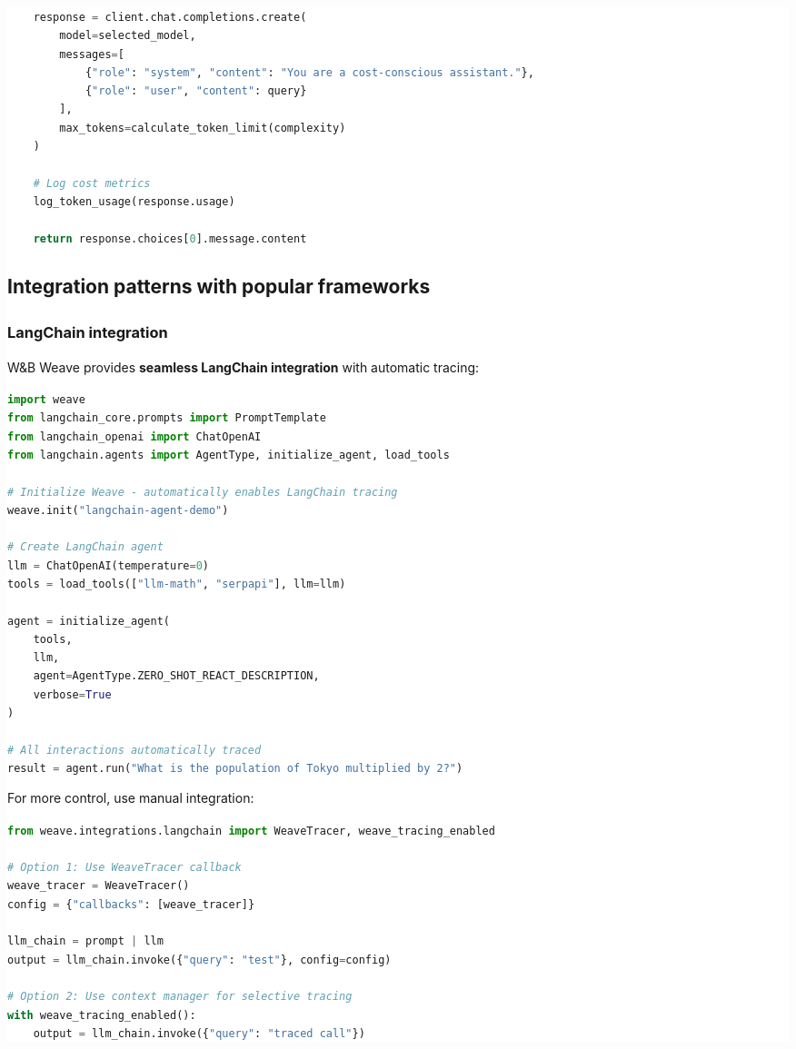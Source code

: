 ```python
    response = client.chat.completions.create(
        model=selected_model,
        messages=[
            {"role": "system", "content": "You are a cost-conscious assistant."},
            {"role": "user", "content": query}
        ],
        max_tokens=calculate_token_limit(complexity)
    )
    
    # Log cost metrics
    log_token_usage(response.usage)
    
    return response.choices[0].message.content
```

## Integration patterns with popular frameworks

### LangChain integration

W&B Weave provides **seamless LangChain integration** with automatic tracing:

```python
import weave
from langchain_core.prompts import PromptTemplate
from langchain_openai import ChatOpenAI
from langchain.agents import AgentType, initialize_agent, load_tools

# Initialize Weave - automatically enables LangChain tracing
weave.init("langchain-agent-demo")

# Create LangChain agent
llm = ChatOpenAI(temperature=0)
tools = load_tools(["llm-math", "serpapi"], llm=llm)

agent = initialize_agent(
    tools, 
    llm, 
    agent=AgentType.ZERO_SHOT_REACT_DESCRIPTION, 
    verbose=True
)

# All interactions automatically traced
result = agent.run("What is the population of Tokyo multiplied by 2?")
```

For more control, use manual integration:

```python
from weave.integrations.langchain import WeaveTracer, weave_tracing_enabled

# Option 1: Use WeaveTracer callback
weave_tracer = WeaveTracer()
config = {"callbacks": [weave_tracer]}

llm_chain = prompt | llm
output = llm_chain.invoke({"query": "test"}, config=config)

# Option 2: Use context manager for selective tracing
with weave_tracing_enabled():
    output = llm_chain.invoke({"query": "traced call"})
```

